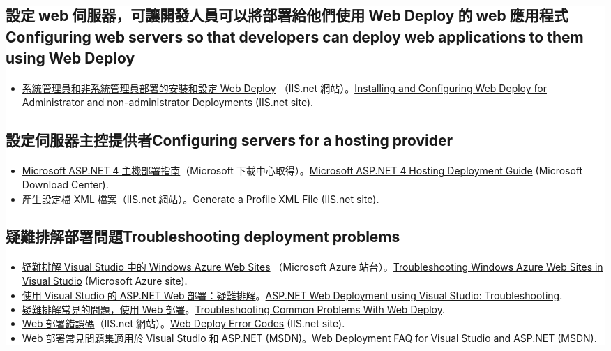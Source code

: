 
<a id="configuringservers"></a>


## <a name="configuring-web-servers-so-that-developers-can-deploy-web-applications-to-them-using-web-deploy"></a><span data-ttu-id="2baa2-265">設定 web 伺服器，可讓開發人員可以將部署給他們使用 Web Deploy 的 web 應用程式</span><span class="sxs-lookup"><span data-stu-id="2baa2-265">Configuring web servers so that developers can deploy web applications to them using Web Deploy</span></span>

- <span data-ttu-id="2baa2-266">[系統管理員和非系統管理員部署的安裝和設定 Web Deploy](https://www.iis.net/learn/install/installing-publishing-technologies/installing-and-configuring-web-deploy) （IIS.net 網站）。</span><span class="sxs-lookup"><span data-stu-id="2baa2-266">[Installing and Configuring Web Deploy for Administrator and non-administrator Deployments](https://www.iis.net/learn/install/installing-publishing-technologies/installing-and-configuring-web-deploy) (IIS.net site).</span></span>


<a id="hostingprovider"></a>


## <a name="configuring-servers-for-a-hosting-provider"></a><span data-ttu-id="2baa2-267">設定伺服器主控提供者</span><span class="sxs-lookup"><span data-stu-id="2baa2-267">Configuring servers for a hosting provider</span></span>

- <span data-ttu-id="2baa2-268">[Microsoft ASP.NET 4 主機部署指南](https://go.microsoft.com/fwlink/?LinkId=191365)（Microsoft 下載中心取得）。</span><span class="sxs-lookup"><span data-stu-id="2baa2-268">[Microsoft ASP.NET 4 Hosting Deployment Guide](https://go.microsoft.com/fwlink/?LinkId=191365) (Microsoft Download Center).</span></span>
- <span data-ttu-id="2baa2-269">[產生設定檔 XML 檔案](https://www.iis.net/learn/web-hosting/joining-the-web-hosting-gallery/generate-a-profile-xml-file)（IIS.net 網站）。</span><span class="sxs-lookup"><span data-stu-id="2baa2-269">[Generate a Profile XML File](https://www.iis.net/learn/web-hosting/joining-the-web-hosting-gallery/generate-a-profile-xml-file) (IIS.net site).</span></span>


<a id="troubleshooting"></a>


## <a name="troubleshooting-deployment-problems"></a><span data-ttu-id="2baa2-270">疑難排解部署問題</span><span class="sxs-lookup"><span data-stu-id="2baa2-270">Troubleshooting deployment problems</span></span>

- <span data-ttu-id="2baa2-271">[疑難排解 Visual Studio 中的 Windows Azure Web Sites](https://docs.microsoft.com/azure/app-service-web/web-sites-dotnet-troubleshoot-visual-studio) （Microsoft Azure 站台）。</span><span class="sxs-lookup"><span data-stu-id="2baa2-271">[Troubleshooting Windows Azure Web Sites in Visual Studio](https://docs.microsoft.com/azure/app-service-web/web-sites-dotnet-troubleshoot-visual-studio) (Microsoft Azure site).</span></span>
- <span data-ttu-id="2baa2-272">[使用 Visual Studio 的 ASP.NET Web 部署：疑難排解](../web-forms/overview/deployment/visual-studio-web-deployment/troubleshooting.md)。</span><span class="sxs-lookup"><span data-stu-id="2baa2-272">[ASP.NET Web Deployment using Visual Studio: Troubleshooting](../web-forms/overview/deployment/visual-studio-web-deployment/troubleshooting.md).</span></span>
- <span data-ttu-id="2baa2-273">[疑難排解常見的問題，使用 Web 部署](https://www.iis.net/learn/publish/troubleshooting-web-deploy/troubleshooting-common-problems-with-web-deploy)。</span><span class="sxs-lookup"><span data-stu-id="2baa2-273">[Troubleshooting Common Problems With Web Deploy](https://www.iis.net/learn/publish/troubleshooting-web-deploy/troubleshooting-common-problems-with-web-deploy).</span></span>
- <span data-ttu-id="2baa2-274">[Web 部署錯誤碼](https://www.iis.net/learn/publish/troubleshooting-web-deploy/web-deploy-error-codes)（IIS.net 網站）。</span><span class="sxs-lookup"><span data-stu-id="2baa2-274">[Web Deploy Error Codes](https://www.iis.net/learn/publish/troubleshooting-web-deploy/web-deploy-error-codes) (IIS.net site).</span></span>
- <span data-ttu-id="2baa2-275">[Web 部署常見問題集適用於 Visual Studio 和 ASP.NET](https://msdn.microsoft.com/library/ee942158.aspx) (MSDN)。</span><span class="sxs-lookup"><span data-stu-id="2baa2-275">[Web Deployment FAQ for Visual Studio and ASP.NET](https://msdn.microsoft.com/library/ee942158.aspx) (MSDN).</span></span>